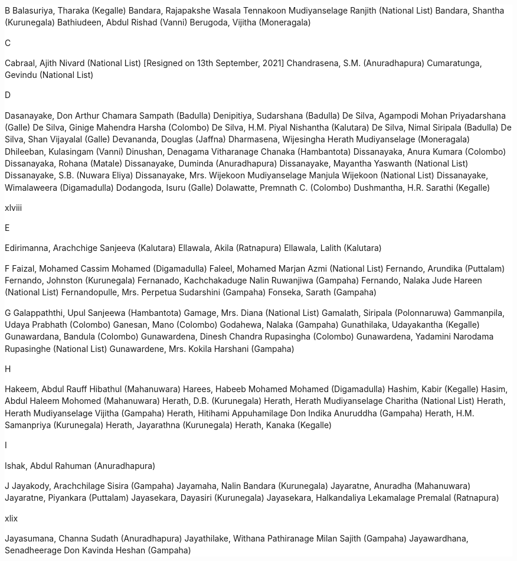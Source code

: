 B Balasuriya, Tharaka (Kegalle) Bandara, Rajapakshe Wasala Tennakoon Mudiyanselage Ranjith (National List) Bandara, Shantha (Kurunegala) Bathiudeen, Abdul Rishad (Vanni) Berugoda, Vijitha (Moneragala)

C

Cabraal, Ajith Nivard (National List) [Resigned on 13th September, 2021] Chandrasena, S.M. (Anuradhapura) Cumaratunga, Gevindu (National List)

D

Dasanayake, Don Arthur Chamara Sampath (Badulla) Denipitiya, Sudarshana (Badulla) De Silva, Agampodi Mohan Priyadarshana (Galle) De Silva, Ginige Mahendra Harsha (Colombo) De Silva, H.M. Piyal Nishantha (Kalutara) De Silva, Nimal Siripala (Badulla) De Silva, Shan Vijayalal (Galle) Devananda, Douglas (Jaffna) Dharmasena, Wijesingha Herath Mudiyanselage (Moneragala) Dhileeban, Kulasingam (Vanni) Dinushan, Denagama Vitharanage Chanaka (Hambantota) Dissanayaka, Anura Kumara (Colombo) Dissanayaka, Rohana (Matale) Dissanayake, Duminda (Anuradhapura) Dissanayake, Mayantha Yaswanth (National List) Dissanayake, S.B. (Nuwara Eliya) Dissanayake, Mrs. Wijekoon Mudiyanselage Manjula Wijekoon (National List) Dissanayake, Wimalaweera (Digamadulla) Dodangoda, Isuru (Galle) Dolawatte, Premnath C. (Colombo) Dushmantha, H.R. Sarathi (Kegalle)

xlviii

E

Edirimanna, Arachchige Sanjeeva (Kalutara) Ellawala, Akila (Ratnapura) Ellawala, Lalith (Kalutara)

F Faizal, Mohamed Cassim Mohamed (Digamadulla) Faleel, Mohamed Marjan Azmi (National List) Fernando, Arundika (Puttalam) Fernando, Johnston (Kurunegala) Fernanado, Kachchakaduge Nalin Ruwanjiwa (Gampaha) Fernando, Nalaka Jude Hareen (National List) Fernandopulle, Mrs. Perpetua Sudarshini (Gampaha) Fonseka, Sarath (Gampaha)

G Galappaththi, Upul Sanjeewa (Hambantota) Gamage, Mrs. Diana (National List) Gamalath, Siripala (Polonnaruwa) Gammanpila, Udaya Prabhath (Colombo) Ganesan, Mano (Colombo) Godahewa, Nalaka (Gampaha) Gunathilaka, Udayakantha (Kegalle) Gunawardana, Bandula (Colombo) Gunawardena, Dinesh Chandra Rupasingha (Colombo) Gunawardena, Yadamini Narodama Rupasinghe (National List) Gunawardene, Mrs. Kokila Harshani (Gampaha)

H

Hakeem, Abdul Rauff Hibathul (Mahanuwara) Harees, Habeeb Mohamed Mohamed (Digamadulla) Hashim, Kabir (Kegalle) Hasim, Abdul Haleem Mohomed (Mahanuwara) Herath, D.B. (Kurunegala) Herath, Herath Mudiyanselage Charitha (National List) Herath, Herath Mudiyanselage Vijitha (Gampaha) Herath, Hitihami Appuhamilage Don Indika Anuruddha (Gampaha) Herath, H.M. Samanpriya (Kurunegala) Herath, Jayarathna (Kurunegala) Herath, Kanaka (Kegalle)

I

Ishak, Abdul Rahuman (Anuradhapura)

J Jayakody, Arachchilage Sisira (Gampaha) Jayamaha, Nalin Bandara (Kurunegala) Jayaratne, Anuradha (Mahanuwara) Jayaratne, Piyankara (Puttalam) Jayasekara, Dayasiri (Kurunegala) Jayasekara, Halkandaliya Lekamalage Premalal (Ratnapura)

xlix

Jayasumana, Channa Sudath (Anuradhapura) Jayathilake, Withana Pathiranage Milan Sajith (Gampaha) Jayawardhana, Senadheerage Don Kavinda Heshan (Gampaha)
